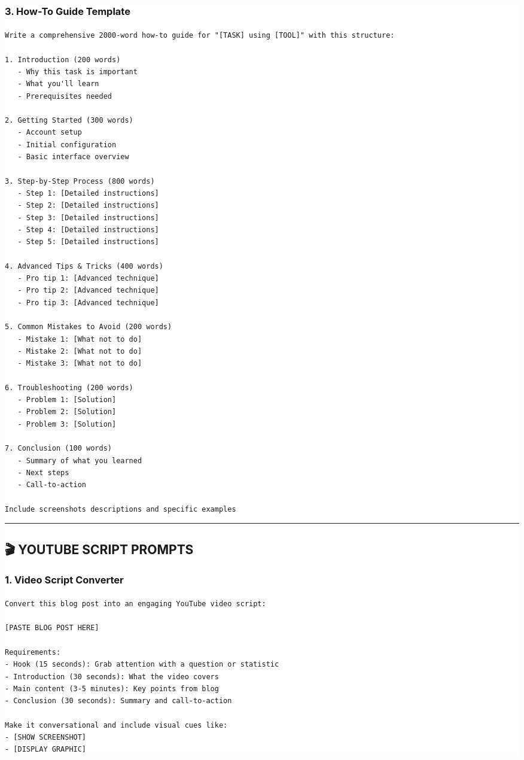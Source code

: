 ### 3. How-To Guide Template
```
Write a comprehensive 2000-word how-to guide for "[TASK] using [TOOL]" with this structure:

1. Introduction (200 words)
   - Why this task is important
   - What you'll learn
   - Prerequisites needed

2. Getting Started (300 words)
   - Account setup
   - Initial configuration
   - Basic interface overview

3. Step-by-Step Process (800 words)
   - Step 1: [Detailed instructions]
   - Step 2: [Detailed instructions]
   - Step 3: [Detailed instructions]
   - Step 4: [Detailed instructions]
   - Step 5: [Detailed instructions]

4. Advanced Tips & Tricks (400 words)
   - Pro tip 1: [Advanced technique]
   - Pro tip 2: [Advanced technique]
   - Pro tip 3: [Advanced technique]

5. Common Mistakes to Avoid (200 words)
   - Mistake 1: [What not to do]
   - Mistake 2: [What not to do]
   - Mistake 3: [What not to do]

6. Troubleshooting (200 words)
   - Problem 1: [Solution]
   - Problem 2: [Solution]
   - Problem 3: [Solution]

7. Conclusion (100 words)
   - Summary of what you learned
   - Next steps
   - Call-to-action

Include screenshots descriptions and specific examples
```

---

## 🎬 YOUTUBE SCRIPT PROMPTS

### 1. Video Script Converter
```
Convert this blog post into an engaging YouTube video script:

[PASTE BLOG POST HERE]

Requirements:
- Hook (15 seconds): Grab attention with a question or statistic
- Introduction (30 seconds): What the video covers
- Main content (3-5 minutes): Key points from blog
- Conclusion (30 seconds): Summary and call-to-action

Make it conversational and include visual cues like:
- [SHOW SCREENSHOT]
- [DISPLAY GRAPHIC]
```